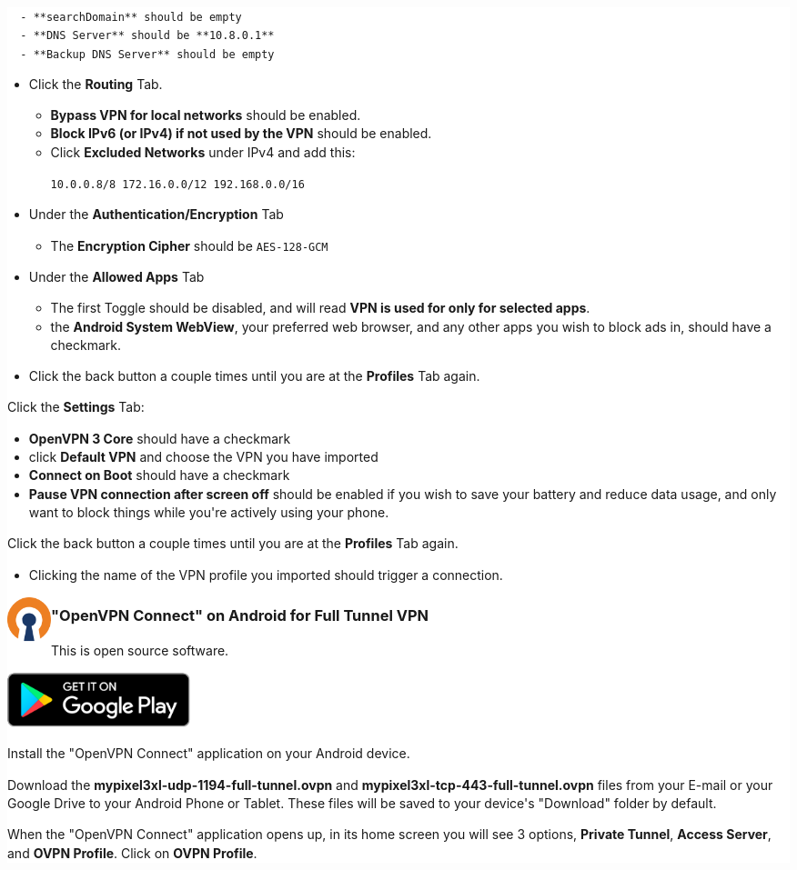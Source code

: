       - **searchDomain** should be empty
      - **DNS Server** should be **10.8.0.1**
      - **Backup DNS Server** should be empty
  - Click the **Routing** Tab.
    - **Bypass VPN for local networks** should be enabled.
    - **Block IPv6 (or IPv4) if not used by the VPN** should be enabled.
    - Click **Excluded Networks** under IPv4 and add this:
      ```
      10.0.0.8/8 172.16.0.0/12 192.168.0.0/16
      ```
  - Under the **Authentication/Encryption** Tab
    - The **Encryption Cipher** should be `AES-128-GCM`
  - Under the **Allowed Apps** Tab
    - The first Toggle should be disabled, and will read **VPN is used for only for selected apps**.
    - the **Android System WebView**, your preferred web browser, and any other apps you wish to block ads in, should have a checkmark.

- Click the back button a couple times until you are at the **Profiles** Tab again.

Click the **Settings** Tab:
- **OpenVPN 3 Core** should have a checkmark
- click **Default VPN** and choose the VPN you have imported
- **Connect on Boot** should have a checkmark
- **Pause VPN connection after screen off** should be enabled if you wish to save your battery and reduce data usage, and only want to block things while you're actively using your phone.

Click the back button a couple times until you are at the **Profiles** Tab again.
- Clicking the name of the VPN profile you imported should trigger a connection.

<img src="/assets/images/openvpn.svg" width="48" align="left">

### "OpenVPN Connect" on Android for Full Tunnel VPN

This is open source software.

<a href="https://play.google.com/store/apps/details?id=net.openvpn.openvpn" target="_blank"><img src="/assets/images/google-play.svg" alt="Get it on Google Play" height="60"></a>

Install the "OpenVPN Connect" application on your Android device.

Download the **mypixel3xl-udp-1194-full-tunnel.ovpn** and **mypixel3xl-tcp-443-full-tunnel.ovpn** files from your E-mail or your Google Drive to your Android Phone or Tablet. These files will be saved to your device's "Download" folder by default.

When the "OpenVPN Connect" application opens up, in its home screen you will see 3 options, **Private Tunnel**, **Access Server**, and **OVPN Profile**. Click on **OVPN Profile**.
